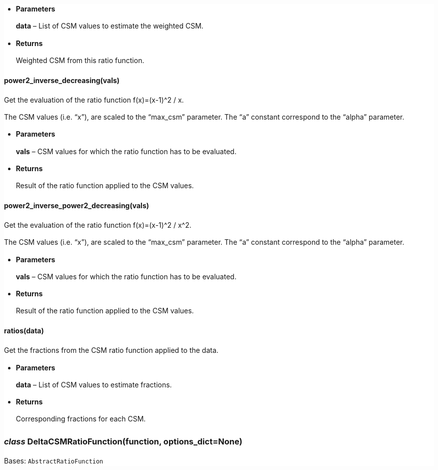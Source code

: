 * **Parameters**

    **data** – List of CSM values to estimate the weighted CSM.



* **Returns**

    Weighted CSM from this ratio function.



#### power2_inverse_decreasing(vals)
Get the evaluation of the ratio function f(x)=(x-1)^2 / x.

The CSM values (i.e. “x”), are scaled to the “max_csm” parameter. The “a” constant
correspond to the “alpha” parameter.


* **Parameters**

    **vals** – CSM values for which the ratio function has to be evaluated.



* **Returns**

    Result of the ratio function applied to the CSM values.



#### power2_inverse_power2_decreasing(vals)
Get the evaluation of the ratio function f(x)=(x-1)^2 / x^2.

The CSM values (i.e. “x”), are scaled to the “max_csm” parameter. The “a” constant
correspond to the “alpha” parameter.


* **Parameters**

    **vals** – CSM values for which the ratio function has to be evaluated.



* **Returns**

    Result of the ratio function applied to the CSM values.



#### ratios(data)
Get the fractions from the CSM ratio function applied to the data.


* **Parameters**

    **data** – List of CSM values to estimate fractions.



* **Returns**

    Corresponding fractions for each CSM.



### _class_ DeltaCSMRatioFunction(function, options_dict=None)
Bases: `AbstractRatioFunction`
